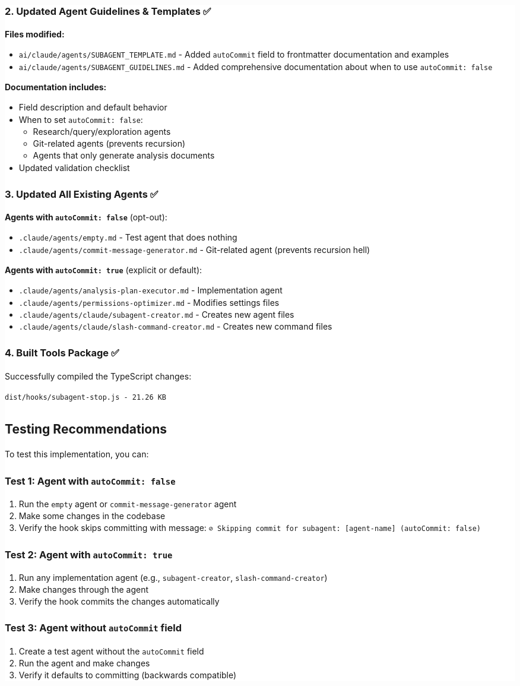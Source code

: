 ### 2. Updated Agent Guidelines & Templates ✅

**Files modified:**
- `ai/claude/agents/SUBAGENT_TEMPLATE.md` - Added `autoCommit` field to frontmatter documentation and examples
- `ai/claude/agents/SUBAGENT_GUIDELINES.md` - Added comprehensive documentation about when to use `autoCommit: false`

**Documentation includes:**
- Field description and default behavior
- When to set `autoCommit: false`:
  - Research/query/exploration agents
  - Git-related agents (prevents recursion)
  - Agents that only generate analysis documents
- Updated validation checklist

### 3. Updated All Existing Agents ✅

**Agents with `autoCommit: false`** (opt-out):
- `.claude/agents/empty.md` - Test agent that does nothing
- `.claude/agents/commit-message-generator.md` - Git-related agent (prevents recursion hell)

**Agents with `autoCommit: true`** (explicit or default):
- `.claude/agents/analysis-plan-executor.md` - Implementation agent
- `.claude/agents/permissions-optimizer.md` - Modifies settings files
- `.claude/agents/claude/subagent-creator.md` - Creates new agent files
- `.claude/agents/claude/slash-command-creator.md` - Creates new command files

### 4. Built Tools Package ✅

Successfully compiled the TypeScript changes:
```
dist/hooks/subagent-stop.js - 21.26 KB
```

## Testing Recommendations

To test this implementation, you can:

### Test 1: Agent with `autoCommit: false`
1. Run the `empty` agent or `commit-message-generator` agent
2. Make some changes in the codebase
3. Verify the hook skips committing with message: `⊘ Skipping commit for subagent: [agent-name] (autoCommit: false)`

### Test 2: Agent with `autoCommit: true`
1. Run any implementation agent (e.g., `subagent-creator`, `slash-command-creator`)
2. Make changes through the agent
3. Verify the hook commits the changes automatically

### Test 3: Agent without `autoCommit` field
1. Create a test agent without the `autoCommit` field
2. Run the agent and make changes
3. Verify it defaults to committing (backwards compatible)
